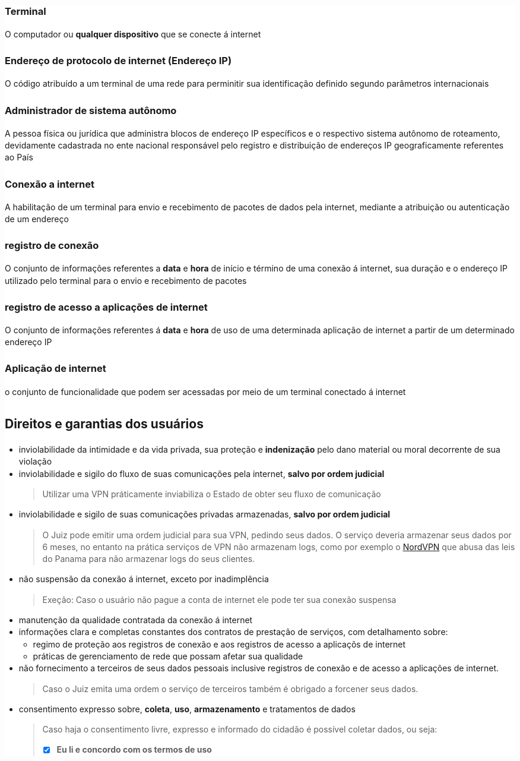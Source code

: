 ### Terminal

O computador ou **qualquer dispositivo** que se conecte á internet

### Endereço de protocolo de internet (Endereço IP)

O código atribuído a um terminal de uma rede para perminitir sua identificação definido segundo parâmetros internacionais

### Administrador de sistema autônomo

A pessoa física ou jurídica que administra blocos de endereço IP específicos e o respectivo sistema autônomo de roteamento,
devidamente cadastrada no ente nacional responsável pelo registro e distribuição de endereços IP geograficamente referentes ao País

### Conexão a internet

A habilitação de um terminal para envio e recebimento de pacotes de dados pela internet, mediante a atribuição ou autenticação
de um endereço

### registro de conexão

O conjunto de informações referentes a **data** e **hora** de início e término de uma conexão á internet, sua duração e o endereço IP
utilizado pelo terminal para o envio e recebimento de pacotes

### registro de acesso a aplicações de internet

O conjunto de informações referentes á **data** e **hora** de uso de uma determinada aplicação de internet a partir de um determinado endereço IP

### Aplicação de internet

o conjunto de funcionalidade que podem ser acessadas por meio de um terminal conectado á internet

## Direitos e garantias dos usuários

- inviolabilidade da intimidade e da vida privada, sua proteção e **indenização** pelo dano material ou moral decorrente de sua violação
- inviolabilidade e sigilo do fluxo de suas comunicações pela internet, **salvo por ordem judicial**
  > Utilizar uma VPN práticamente inviabiliza o Estado de obter seu fluxo de comunicação
- inviolabilidade e sigilo de suas comunicações privadas armazenadas, **salvo por ordem judicial**
  > O Juiz pode emitir uma ordem judicial para sua VPN, pedindo seus dados. O serviço
  > deveria armazenar seus dados por 6 meses, no entanto na prática serviços de VPN não
  > armazenam logs, como por exemplo o [NordVPN][Nord VPN] que abusa das leis do Panama
  > para não armazenar logs do seus clientes.
- não suspensão da conexão á internet, exceto por inadimplência
  > Exeção: Caso o usuário não pague a conta de internet ele pode ter sua conexão suspensa
- manutenção da qualidade contratada da conexão á internet
- informações clara e completas constantes dos contratos de prestação de serviços, com detalhamento sobre:
  - regimo de proteção aos registros de conexão e aos registros de acesso a aplicaçõs de internet
  - práticas de gerenciamento de rede que possam afetar sua qualidade
- não fornecimento a terceiros de seus dados pessoais inclusive registros de conexão e de acesso a aplicações de internet.
  > Caso o Juiz emita uma ordem o serviço de terceiros também é obrigado a forcener seus dados.
- consentimento expresso sobre, **coleta**, **uso**, **armazenamento** e tratamentos de dados
  > Caso haja o consentimento livre, expresso e informado do cidadão é possível coletar dados, ou seja:
  >
  > - [x] **Eu li e concordo com os termos de uso**

[Quem comprou a Copel]: https://www.bloomberglinea.com.br/negocios/quem-comprou-a-copel-estatal-de-energia-privatizada-pelo-governo-do-parana/
[Copel privatizada: Um crime contra o povo paranaense]: https://www.brasildefatopr.com.br/2023/08/14/copel-privatizada-um-crime-contra-o-povo-paranaense
[Nord VPN]: https://nordvpn.com/features/strict-no-logs-policy/
[Melhores empresas para remover seus dados]: https://allaboutcookies.org/best-data-removal-service
[Desinformação em paises latinos]: https://www.latimes.com/business/technology/story/2021-11-16/facebook-struggled-with-disinformation-targeted-at-latinos-leaked-documents-show
[The Facebook Papers]: https://facebookpapers.com/